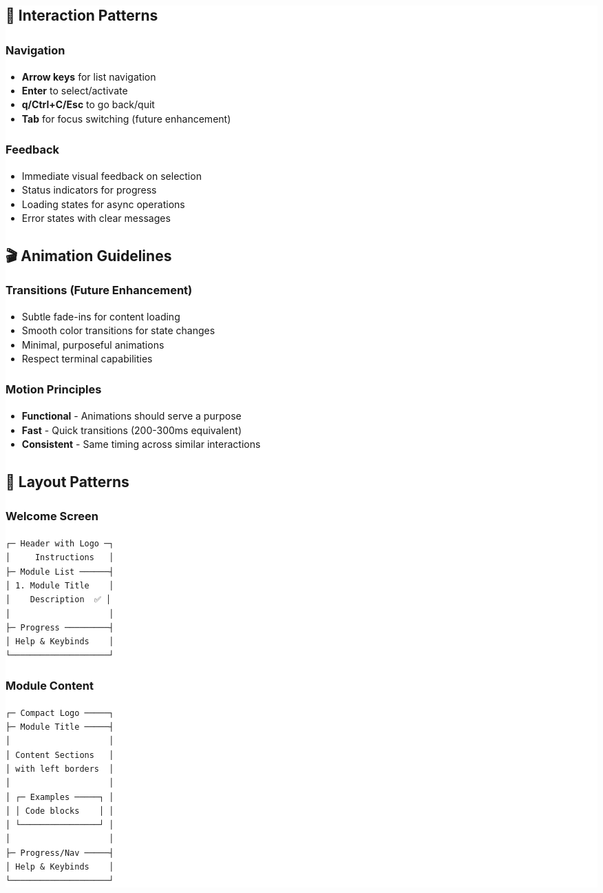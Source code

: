 ## 📱 Interaction Patterns

### Navigation
- **Arrow keys** for list navigation
- **Enter** to select/activate
- **q/Ctrl+C/Esc** to go back/quit
- **Tab** for focus switching (future enhancement)

### Feedback
- Immediate visual feedback on selection
- Status indicators for progress
- Loading states for async operations
- Error states with clear messages

## 🎬 Animation Guidelines

### Transitions (Future Enhancement)
- Subtle fade-ins for content loading
- Smooth color transitions for state changes
- Minimal, purposeful animations
- Respect terminal capabilities

### Motion Principles
- **Functional** - Animations should serve a purpose
- **Fast** - Quick transitions (200-300ms equivalent)
- **Consistent** - Same timing across similar interactions

## 📐 Layout Patterns

### Welcome Screen
```
┌─ Header with Logo ─┐
│     Instructions   │
├─ Module List ──────┤
│ 1. Module Title    │
│    Description  ✅ │
│                    │
├─ Progress ─────────┤
│ Help & Keybinds    │
└────────────────────┘
```

### Module Content
```
┌─ Compact Logo ─────┐
├─ Module Title ─────┤
│                    │
│ Content Sections   │
│ with left borders  │
│                    │
│ ┌─ Examples ─────┐ │
│ │ Code blocks    │ │
│ └────────────────┘ │
│                    │
├─ Progress/Nav ─────┤
│ Help & Keybinds    │
└────────────────────┘
```
